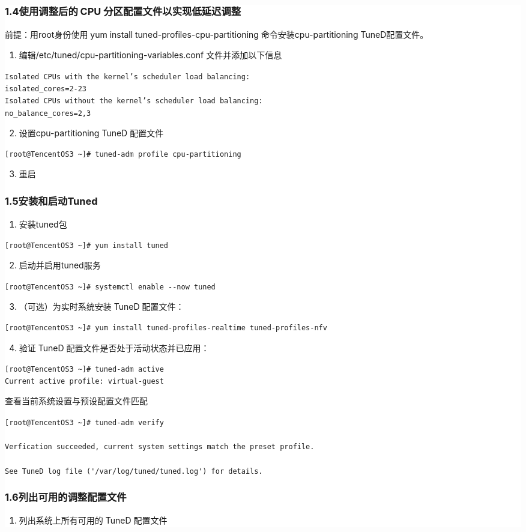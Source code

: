 ### 1.4使用调整后的 CPU 分区配置文件以实现低延迟调整

前提：用root身份使用 yum install tuned-profiles-cpu-partitioning 命令安装cpu-partitioning TuneD配置文件。

1. 编辑/etc/tuned/cpu-partitioning-variables.conf 文件并添加以下信息

```
Isolated CPUs with the kernel’s scheduler load balancing:
isolated_cores=2-23
Isolated CPUs without the kernel’s scheduler load balancing:
no_balance_cores=2,3
```

2. 设置cpu-partitioning TuneD 配置文件

```
[root@TencentOS3 ~]# tuned-adm profile cpu-partitioning
```

3. 重启

### 1.5安装和启动Tuned

1. 安装tuned包

```
[root@TencentOS3 ~]# yum install tuned
```

2. 启动并启用tuned服务

```
[root@TencentOS3 ~]# systemctl enable --now tuned
```

3. （可选）为实时系统安装 TuneD 配置文件：

```
[root@TencentOS3 ~]# yum install tuned-profiles-realtime tuned-profiles-nfv
```

4. 验证 TuneD 配置文件是否处于活动状态并已应用：

```
[root@TencentOS3 ~]# tuned-adm active
Current active profile: virtual-guest
```

查看当前系统设置与预设配置文件匹配
```
[root@TencentOS3 ~]# tuned-adm verify

Verfication succeeded, current system settings match the preset profile.

See TuneD log file ('/var/log/tuned/tuned.log') for details.
```

### 1.6列出可用的调整配置文件

1. 列出系统上所有可用的 TuneD 配置文件
